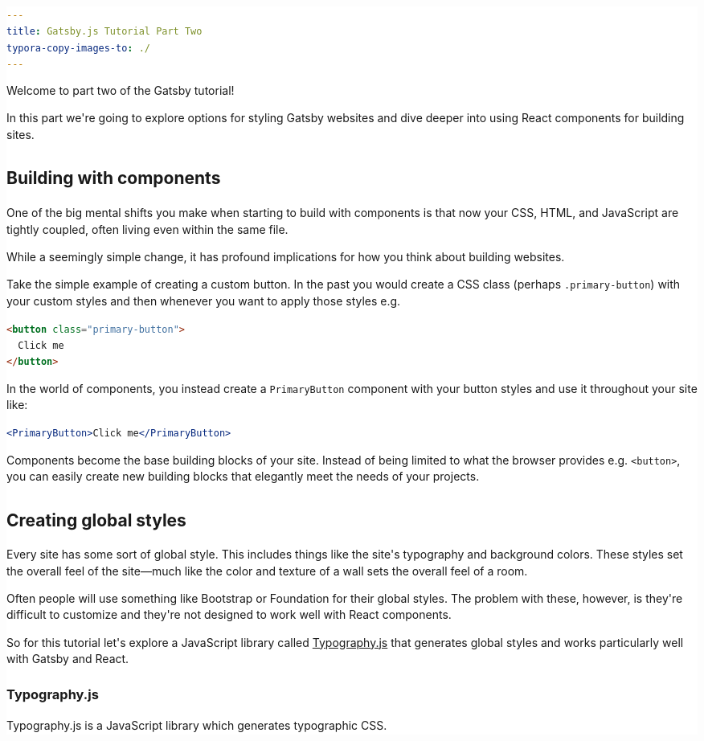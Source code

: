 ```yaml
---
title: Gatsby.js Tutorial Part Two
typora-copy-images-to: ./
---
```

Welcome to part two of the Gatsby tutorial!

In this part we're going to explore options for styling Gatsby websites and dive deeper into using React components for building sites.

## Building with components

One of the big mental shifts you make when starting to build with components is that now your CSS, HTML, and JavaScript are tightly coupled, often living even within the same file.

While a seemingly simple change, it has profound implications for how you think about building websites.

Take the simple example of creating a custom button. In the past you would create a CSS class (perhaps `.primary-button`) with your custom styles and then whenever you want to apply those styles e.g.

```html
<button class="primary-button">
  Click me
</button>
```

In the world of components, you instead create a `PrimaryButton` component with your button styles and use it throughout your site like:

```jsx
<PrimaryButton>Click me</PrimaryButton>
```

Components become the base building blocks of your site. Instead of being limited to what the browser provides e.g. `<button>`, you can easily create new building blocks that elegantly meet the needs of your projects.

## Creating global styles

Every site has some sort of global style. This includes things like the site's typography and background colors. These styles set the overall feel of the site—much like the color and texture of a wall sets the overall feel of a room.

Often people will use something like Bootstrap or Foundation for their global styles. The problem with these, however, is they're difficult to customize and they're not designed to work well with React components.

So for this tutorial let's explore a JavaScript library called [Typography.js](https://github.com/kyleamathews/typography.js) that generates global styles and works particularly well with Gatsby and React.

### Typography.js

Typography.js is a JavaScript library which generates typographic CSS.
